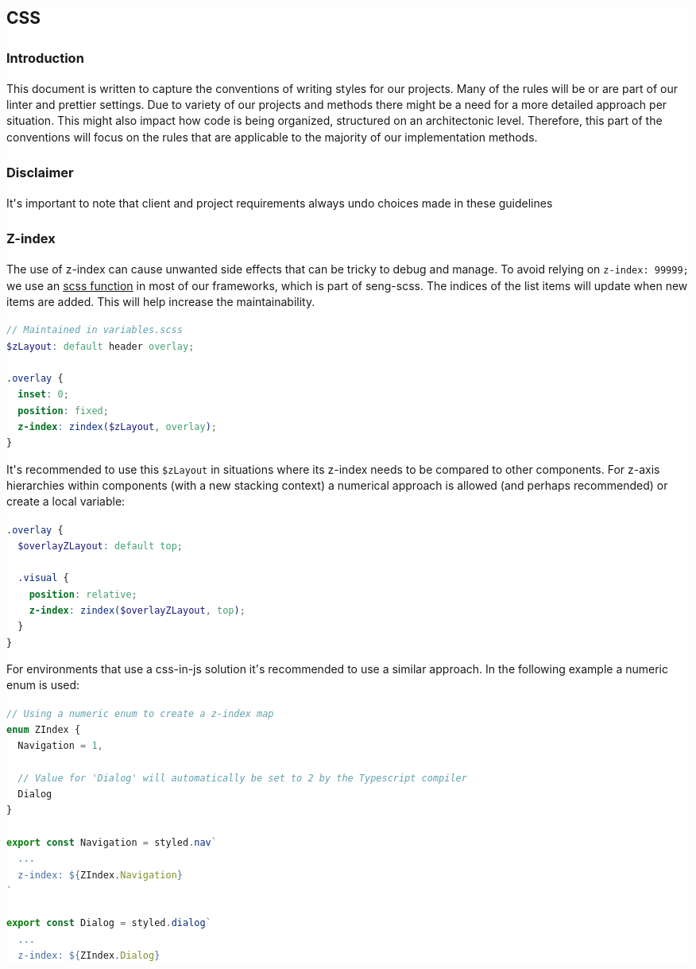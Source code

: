 ## CSS

### Introduction
This document is written to capture the conventions of writing styles for our projects. Many of the rules will be or are part of our linter and prettier settings. Due to variety of our projects and methods there might be a need for a more detailed approach per situation. This might also impact how code is being organized, structured on an architectonic level. Therefore, this part of the conventions will focus on the rules that are applicable to the majority of our implementation methods.

### Disclaimer
It's important to note that client and project requirements always undo choices made in these guidelines

### Z-index
The use of z-index can cause unwanted side effects that can be tricky to debug and manage. To avoid relying on `z-index: 99999;` we use an [scss function](https://github.com/mediamonks/seng-scss/blob/master/utils/function/_zindex.scss) in most of our frameworks, which is part of seng-scss. The indices of the list items will update when new items are added. This will help increase the maintainability.
```scss
// Maintained in variables.scss
$zLayout: default header overlay;

.overlay {
  inset: 0;
  position: fixed;
  z-index: zindex($zLayout, overlay);
}
```
It's recommended to use this `$zLayout` in situations where its z-index needs to be compared to other components. For z-axis hierarchies within components (with a new stacking context) a numerical approach is allowed (and perhaps recommended) or create a local variable:

```scss
.overlay {
  $overlayZLayout: default top;
  
  .visual {
    position: relative;
    z-index: zindex($overlayZLayout, top);
  }
}
```

For environments that use a css-in-js solution it's recommended to use a similar approach. In the following example a numeric enum is used:

```ts
// Using a numeric enum to create a z-index map
enum ZIndex {
  Navigation = 1,

  // Value for 'Dialog' will automatically be set to 2 by the Typescript compiler
  Dialog
}

export const Navigation = styled.nav`
  ...
  z-index: ${ZIndex.Navigation}
`

export const Dialog = styled.dialog`
  ...
  z-index: ${ZIndex.Dialog}
```